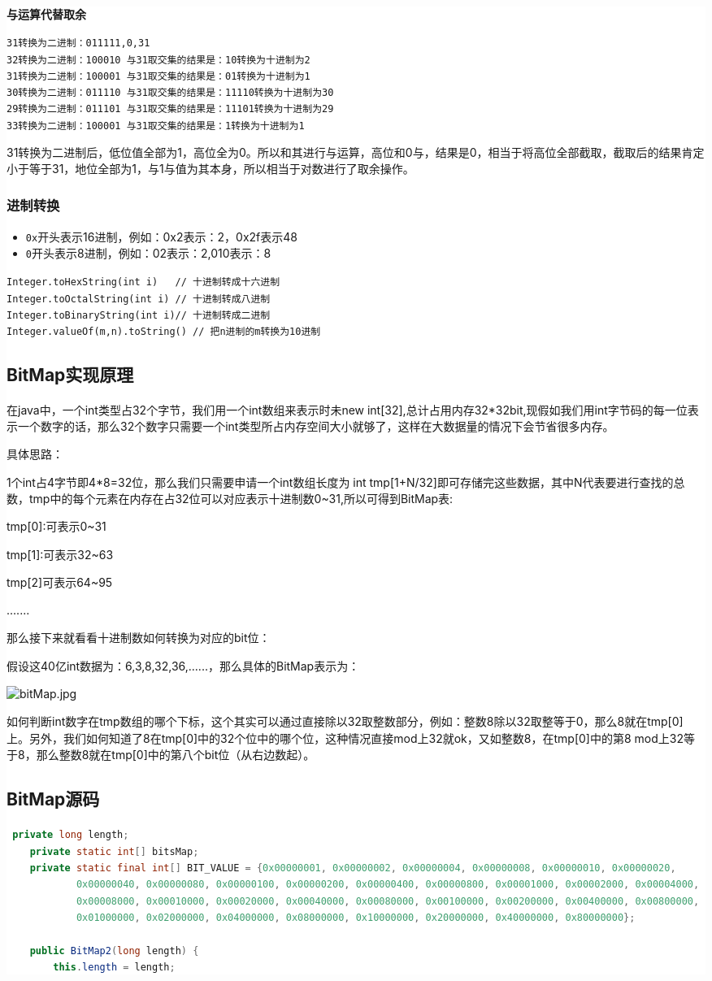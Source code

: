 
**与运算代替取余**

```\
31转换为二进制：011111,0,31
32转换为二进制：100010 与31取交集的结果是：10转换为十进制为2
31转换为二进制：100001 与31取交集的结果是：01转换为十进制为1
30转换为二进制：011110 与31取交集的结果是：11110转换为十进制为30
29转换为二进制：011101 与31取交集的结果是：11101转换为十进制为29
33转换为二进制：100001 与31取交集的结果是：1转换为十进制为1
```

31转换为二进制后，低位值全部为1，高位全为0。所以和其进行与运算，高位和0与，结果是0，相当于将高位全部截取，截取后的结果肯定小于等于31，地位全部为1，与1与值为其本身，所以相当于对数进行了取余操作。

### 进制转换

- `0x`开头表示16进制，例如：0x2表示：2，0x2f表示48
- `0`开头表示8进制，例如：02表示：2,010表示：8

```
Integer.toHexString(int i)   // 十进制转成十六进制
Integer.toOctalString(int i) // 十进制转成八进制 
Integer.toBinaryString(int i)// 十进制转成二进制
Integer.valueOf(m,n).toString() // 把n进制的m转换为10进制
```

## BitMap实现原理

在java中，一个int类型占32个字节，我们用一个int数组来表示时未new int[32],总计占用内存32*32bit,现假如我们用int字节码的每一位表示一个数字的话，那么32个数字只需要一个int类型所占内存空间大小就够了，这样在大数据量的情况下会节省很多内存。

具体思路：

   1个int占4字节即4*8=32位，那么我们只需要申请一个int数组长度为 int tmp[1+N/32]即可存储完这些数据，其中N代表要进行查找的总数，tmp中的每个元素在内存在占32位可以对应表示十进制数0~31,所以可得到BitMap表:

tmp[0]:可表示0~31

tmp[1]:可表示32~63

tmp[2]可表示64~95

.......

那么接下来就看看十进制数如何转换为对应的bit位：

假设这40亿int数据为：6,3,8,32,36,......，那么具体的BitMap表示为：

![bitMap.jpg](https://sustblog.oss-cn-beijing.aliyuncs.com/blog/2018/algorithm/bitMap.jpg)

如何判断int数字在tmp数组的哪个下标，这个其实可以通过直接除以32取整数部分，例如：整数8除以32取整等于0，那么8就在tmp[0]上。另外，我们如何知道了8在tmp[0]中的32个位中的哪个位，这种情况直接mod上32就ok，又如整数8，在tmp[0]中的第8 mod上32等于8，那么整数8就在tmp[0]中的第八个bit位（从右边数起）。

## BitMap源码

```java
 private long length;
    private static int[] bitsMap;
    private static final int[] BIT_VALUE = {0x00000001, 0x00000002, 0x00000004, 0x00000008, 0x00000010, 0x00000020,
            0x00000040, 0x00000080, 0x00000100, 0x00000200, 0x00000400, 0x00000800, 0x00001000, 0x00002000, 0x00004000,
            0x00008000, 0x00010000, 0x00020000, 0x00040000, 0x00080000, 0x00100000, 0x00200000, 0x00400000, 0x00800000,
            0x01000000, 0x02000000, 0x04000000, 0x08000000, 0x10000000, 0x20000000, 0x40000000, 0x80000000};

    public BitMap2(long length) {
        this.length = length;
```